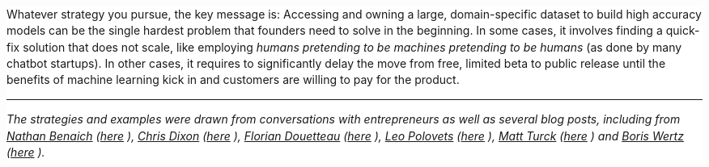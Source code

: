Whatever strategy you pursue, the key message is: Accessing and owning a
large, domain-specific dataset to build high accuracy models can be the
single hardest problem that founders need to solve in the beginning. In
some cases, it involves finding a quick-fix solution that does not
scale, like employing *humans pretending to be machines pretending to be
humans* (as done by many chatbot startups). In other cases, it requires
to significantly delay the move from free, limited beta to public
release until the benefits of machine learning kick in and customers are
willing to pay for the product.


------------------------------------------------------------------------


*The strategies and examples were drawn from conversations with
entrepreneurs as well as several blog posts, including from* [*Nathan
Benaich*](https://medium.com/@NathanBenaich)
*(*[*here*](http://techcrunch.com/2015/12/25/investing-in-artificial-intelligence/)
*),* [*Chris
Dixon*](https://medium.com/@cdixon) 
*(*[*here*](http://cdixon.org/2015/02/01/the-ai-startup-idea-maze/)
*),* [*Florian
Douetteau*](https://medium.com/@florian.douetteau)
*(*[*here*](http://www.dataiku.com/blog/2015/05/07/the-three-or-four-ways-to-create-a-big-data-startup.html)
*),* [*Leo
Polovets*](https://medium.com/@lpolovets) 
*(*[*here*](http://codingvc.com/the-value-of-data-part-2-building-valuable-datasets)
*),* [*Matt
Turck*](https://medium.com/@mattturck) 
*(*[*here*](http://mattturck.com/2016/01/04/the-power-of-data-network-effects/)
*) and* [*Boris
Wertz*](https://medium.com/@bwertz) 
*(*[*here*](http://versionone.vc/data-not-algorithms-is-key-to-machine-learning-success/)
*).*





